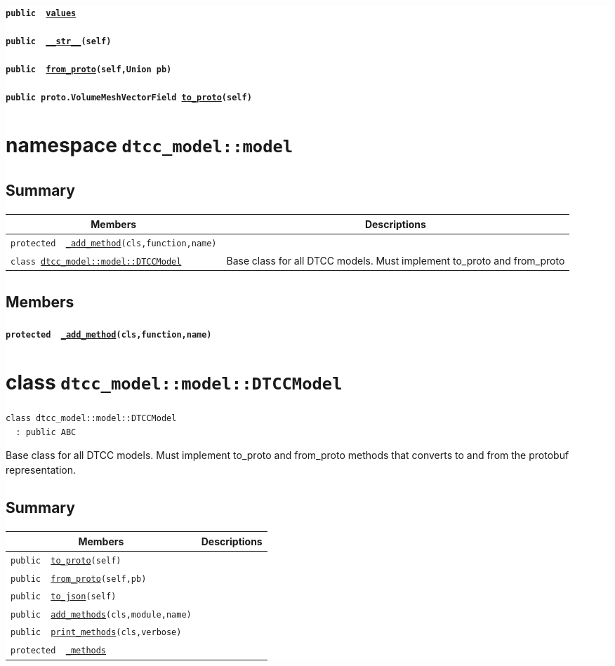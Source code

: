 #### `public  `[`values`](#classdtcc__model_1_1meshfields_1_1_volume_mesh_vector_field_1ab010a8726da6f589e5d2560becc1cb8b) 

#### `public  `[`__str__`](#classdtcc__model_1_1meshfields_1_1_volume_mesh_vector_field_1a8f8b7573dbad758c1b8c1518c05c09ad)`(self)` 

#### `public  `[`from_proto`](#classdtcc__model_1_1meshfields_1_1_volume_mesh_vector_field_1a1650cfb2886869580530993d8919674f)`(self,Union pb)` 

#### `public proto.VolumeMeshVectorField `[`to_proto`](#classdtcc__model_1_1meshfields_1_1_volume_mesh_vector_field_1a065274a498818ba5db2bffaa1ca5a9b1)`(self)` 

# namespace `dtcc_model::model` 

## Summary

 Members                        | Descriptions                                
--------------------------------|---------------------------------------------
`protected  `[`_add_method`](#model_8py_1a00e28aa52118a2046c16f29bf7bcf7bd)`(cls,function,name)`            | 
`class `[`dtcc_model::model::DTCCModel`](#classdtcc__model_1_1model_1_1_d_t_c_c_model) | Base class for all DTCC models. Must implement to_proto and from_proto

## Members

#### `protected  `[`_add_method`](#model_8py_1a00e28aa52118a2046c16f29bf7bcf7bd)`(cls,function,name)` 

# class `dtcc_model::model::DTCCModel` 

```
class dtcc_model::model::DTCCModel
  : public ABC
```  

Base class for all DTCC models. Must implement to_proto and from_proto
methods that converts to and from the protobuf representation.

## Summary

 Members                        | Descriptions                                
--------------------------------|---------------------------------------------
`public  `[`to_proto`](#classdtcc__model_1_1model_1_1_d_t_c_c_model_1a93241d2da190399d8909ff8830e12886)`(self)` | 
`public  `[`from_proto`](#classdtcc__model_1_1model_1_1_d_t_c_c_model_1a80cc52cad31274db7fa25ed8f02fa8c8)`(self,pb)` | 
`public  `[`to_json`](#classdtcc__model_1_1model_1_1_d_t_c_c_model_1a44658e6efba48b1dea068a1e4637bafb)`(self)` | 
`public  `[`add_methods`](#classdtcc__model_1_1model_1_1_d_t_c_c_model_1a6e24e9af398d0822dcdcff35d85ba1dc)`(cls,module,name)` | 
`public  `[`print_methods`](#classdtcc__model_1_1model_1_1_d_t_c_c_model_1ab3d342cc905cdbbd2148d194a974ce9a)`(cls,verbose)` | 
`protected  `[`_methods`](#classdtcc__model_1_1model_1_1_d_t_c_c_model_1a72c3f38e862f599b42fe4d39a0c16450) | 
